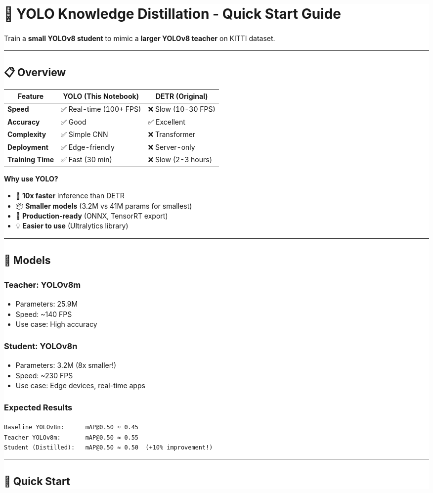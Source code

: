 # 🚀 YOLO Knowledge Distillation - Quick Start Guide

Train a **small YOLOv8 student** to mimic a **larger YOLOv8 teacher** on KITTI dataset.

---

## 📋 Overview

| Feature | YOLO (This Notebook) | DETR (Original) |
|---------|---------------------|-----------------|
| **Speed** | ✅ Real-time (100+ FPS) | ❌ Slow (10-30 FPS) |
| **Accuracy** | ✅ Good | ✅ Excellent |
| **Complexity** | ✅ Simple CNN | ❌ Transformer |
| **Deployment** | ✅ Edge-friendly | ❌ Server-only |
| **Training Time** | ✅ Fast (30 min) | ❌ Slow (2-3 hours) |

**Why use YOLO?**
- 🚀 **10x faster** inference than DETR
- 📦 **Smaller models** (3.2M vs 41M params for smallest)
- 🎯 **Production-ready** (ONNX, TensorRT export)
- 💡 **Easier to use** (Ultralytics library)

---

## 🎯 Models

### Teacher: YOLOv8m
- Parameters: 25.9M
- Speed: ~140 FPS
- Use case: High accuracy

### Student: YOLOv8n  
- Parameters: 3.2M (8x smaller!)
- Speed: ~230 FPS
- Use case: Edge devices, real-time apps

### Expected Results
```
Baseline YOLOv8n:      mAP@0.50 ≈ 0.45
Teacher YOLOv8m:       mAP@0.50 ≈ 0.55
Student (Distilled):   mAP@0.50 ≈ 0.50  (+10% improvement!)
```

---

## 🚀 Quick Start
